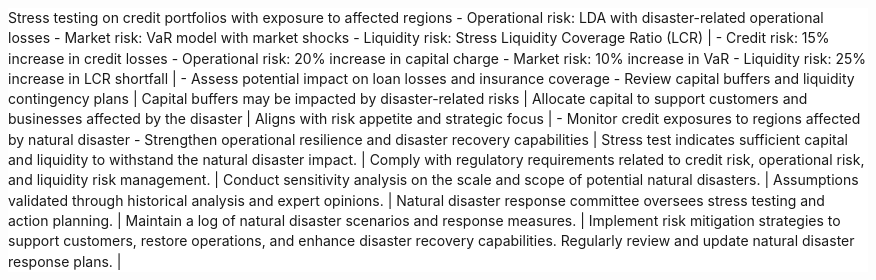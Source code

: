  Stress testing on credit portfolios with exposure to affected regions - Operational risk: LDA with disaster-related operational losses - Market risk: VaR model with market shocks - Liquidity risk: Stress Liquidity Coverage Ratio (LCR)                                                                                                                                                                                                                                                                                                                                                                                                                              | - Credit risk: 15% increase in credit losses - Operational risk: 20% increase in capital charge - Market risk: 10% increase in VaR - Liquidity risk: 25% increase in LCR shortfall                                                                                                                                                                                                                                                                                                                                                                                                                                                                                                     | - Assess potential impact on loan losses and insurance coverage - Review capital buffers and liquidity contingency plans                                                                                                                                                                                                                                                                                                                                                                                                                                                                                                                                                              | Capital buffers may be impacted by disaster-related risks  | Allocate capital to support customers and businesses affected by the disaster         | Aligns with risk appetite and strategic focus                                                      | - Monitor credit exposures to regions affected by natural disaster - Strengthen operational resilience and disaster recovery capabilities                                                                                                                                                                                                                                                                                                                                                                                                                                                                                 | Stress test indicates sufficient capital and liquidity to withstand the natural disaster impact.                                                                                                                                  | Comply with regulatory requirements related to credit risk, operational risk, and liquidity risk management.                                                                                                                                                                                                                                                                                                                                                                                                                                                                                                                                                                            | Conduct sensitivity analysis on the scale and scope of potential natural disasters.                                                                                                                                                                                                                                                                                                                                                                                                                                                                                                                                     | Assumptions validated through historical analysis and expert opinions.                                                                                                                                                                                                                                                                                                                                                                                                                                                                                                                                                                                                              | Natural disaster response committee oversees stress testing and action planning.                                                                                                                                                                                                                                                                                                                                                                                                                                                                                                                                        | Maintain a log of natural disaster scenarios and response measures.                                   | Implement risk mitigation strategies to support customers, restore operations, and enhance disaster recovery capabilities. Regularly review and update natural disaster response plans.
|